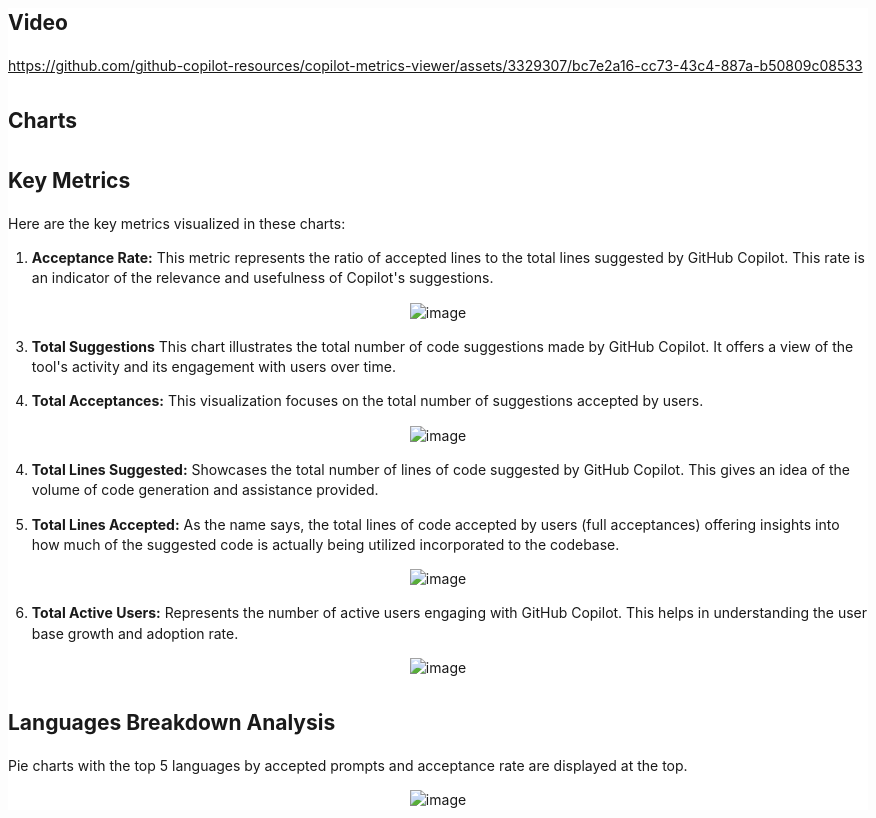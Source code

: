 ## Video

https://github.com/github-copilot-resources/copilot-metrics-viewer/assets/3329307/bc7e2a16-cc73-43c4-887a-b50809c08533


## Charts

## Key Metrics
Here are the key metrics visualized in these charts:
1. **Acceptance Rate:** This metric represents the ratio of accepted lines to the total lines suggested by GitHub Copilot. This rate is an indicator of the relevance and usefulness of Copilot's suggestions.
<p align="center">
  <img width="800" alt="image" src="https://github.com/martedesco/copilot-metrics-viewer/assets/3329307/875a5f5f-5d8a-44bd-a4e9-0f663f2b2628">
</p>

3. **Total Suggestions** This chart illustrates the total number of code suggestions made by GitHub Copilot. It offers a view of the tool's activity and its engagement with users over time.

4. **Total Acceptances:** This visualization focuses on the total number of suggestions accepted by users. 

<p align="center">
  <img width="800" alt="image" src="https://github.com/martedesco/copilot-metrics-viewer/assets/3329307/b84220ae-fbdc-4503-b50b-4689362bf364">
</p>

4. **Total Lines Suggested:** Showcases the total number of lines of code suggested by GitHub Copilot. This gives an idea of the volume of code generation and assistance provided.

5. **Total Lines Accepted:** As the name says, the total lines of code accepted by users (full acceptances) offering insights into how much of the suggested code is actually being utilized incorporated to the codebase.

<p align="center">
  <img width="800" alt="image" src="https://github.com/martedesco/copilot-metrics-viewer/assets/3329307/788c9b33-8e63-43a5-9ab9-98d8938dd9d9">
</p>

6. **Total Active Users:** Represents the number of active users engaging with GitHub Copilot. This helps in understanding the user base growth and adoption rate.

<p align="center">
  <img width="800" alt="image" src="https://github.com/martedesco/copilot-metrics-viewer/assets/3329307/bd92918f-3a11-492b-8490-877aaa768ca3">
</p>

## Languages Breakdown Analysis

Pie charts with the top 5 languages by accepted prompts and acceptance rate are displayed at the top.
<p align="center">
  <img width="800" alt="image" src="https://github.com/github-copilot-resources/copilot-metrics-viewer/assets/3329307/8ab0488a-89e6-486d-aa61-df3d178cd57c">
</p>
